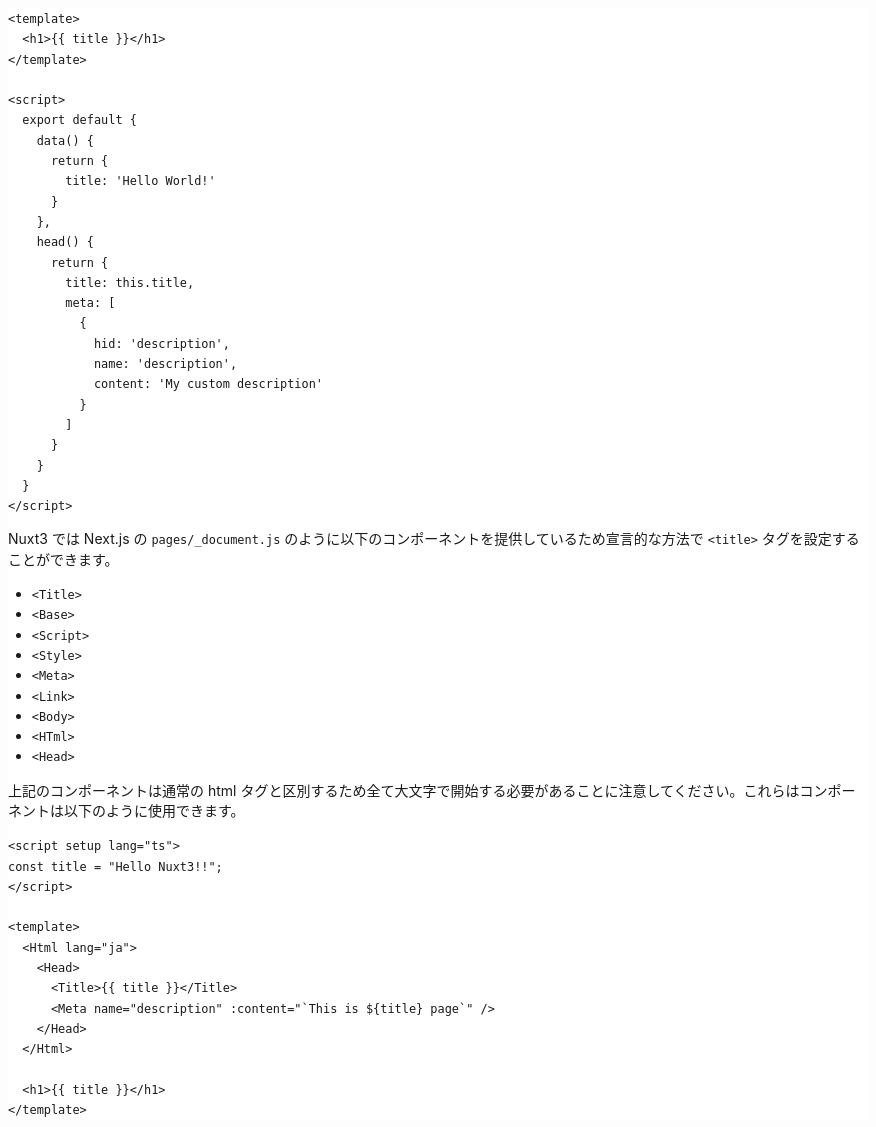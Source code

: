 ```vue
<template>
  <h1>{{ title }}</h1>
</template>

<script>
  export default {
    data() {
      return {
        title: 'Hello World!'
      }
    },
    head() {
      return {
        title: this.title,
        meta: [
          {
            hid: 'description',
            name: 'description',
            content: 'My custom description'
          }
        ]
      }
    }
  }
</script>
```

Nuxt3 では Next.js の `pages/_document.js` のように以下のコンポーネントを提供しているため宣言的な方法で `<title>` タグを設定することができます。

- `<Title>` 
- `<Base>`
- `<Script>`
- `<Style>`
- `<Meta>`
- `<Link>`
- `<Body>`
- `<HTml>`
- `<Head>`

上記のコンポーネントは通常の html タグと区別するため全て大文字で開始する必要があることに注意してください。これらはコンポーネントは以下のように使用できます。

```vue
<script setup lang="ts">
const title = "Hello Nuxt3!!";
</script>

<template>
  <Html lang="ja">
    <Head>
      <Title>{{ title }}</Title>
      <Meta name="description" :content="`This is ${title} page`" />
    </Head>
  </Html>

  <h1>{{ title }}</h1>
</template>
```
